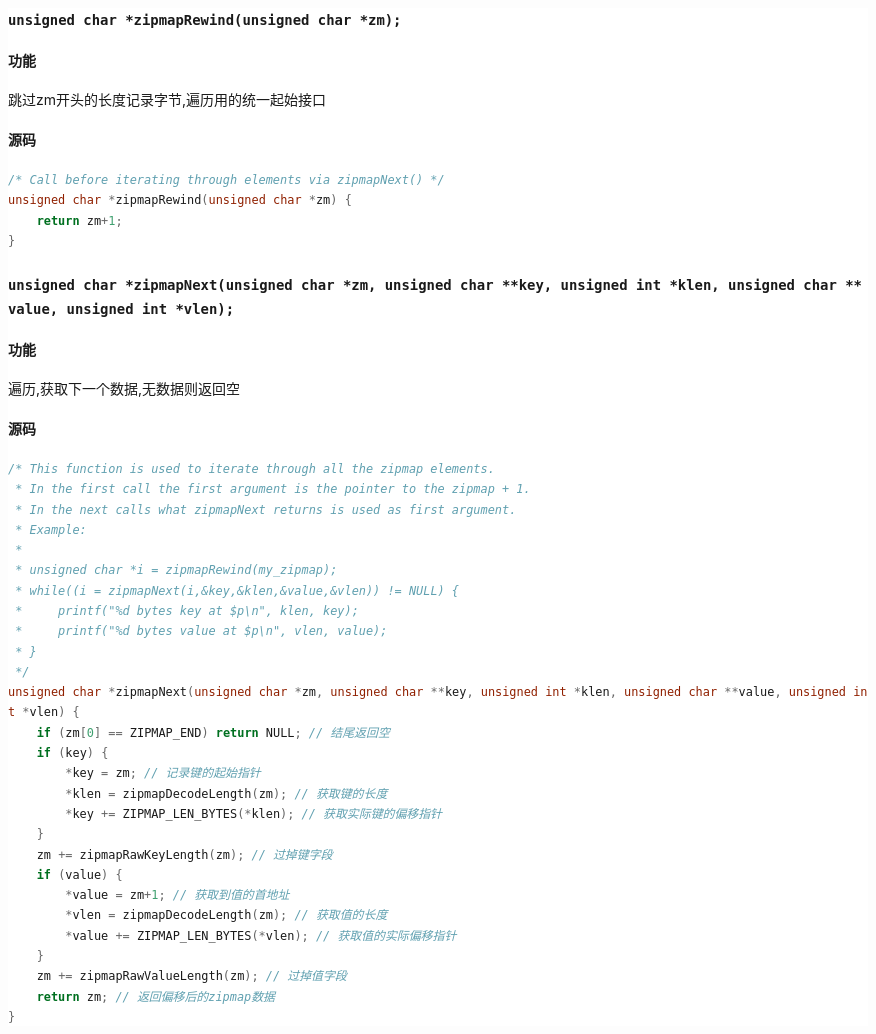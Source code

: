 ### `unsigned char *zipmapRewind(unsigned char *zm);`

#### 功能

跳过zm开头的长度记录字节,遍历用的统一起始接口

#### 源码

```c
/* Call before iterating through elements via zipmapNext() */
unsigned char *zipmapRewind(unsigned char *zm) {
    return zm+1;
}
```

### `unsigned char *zipmapNext(unsigned char *zm, unsigned char **key, unsigned int *klen, unsigned char **value, unsigned int *vlen);`

#### 功能

遍历,获取下一个数据,无数据则返回空

#### 源码

```c
/* This function is used to iterate through all the zipmap elements.
 * In the first call the first argument is the pointer to the zipmap + 1.
 * In the next calls what zipmapNext returns is used as first argument.
 * Example:
 *
 * unsigned char *i = zipmapRewind(my_zipmap);
 * while((i = zipmapNext(i,&key,&klen,&value,&vlen)) != NULL) {
 *     printf("%d bytes key at $p\n", klen, key);
 *     printf("%d bytes value at $p\n", vlen, value);
 * }
 */
unsigned char *zipmapNext(unsigned char *zm, unsigned char **key, unsigned int *klen, unsigned char **value, unsigned int *vlen) {
    if (zm[0] == ZIPMAP_END) return NULL; // 结尾返回空
    if (key) {
        *key = zm; // 记录键的起始指针
        *klen = zipmapDecodeLength(zm); // 获取键的长度
        *key += ZIPMAP_LEN_BYTES(*klen); // 获取实际键的偏移指针
    }
    zm += zipmapRawKeyLength(zm); // 过掉键字段
    if (value) {
        *value = zm+1; // 获取到值的首地址
        *vlen = zipmapDecodeLength(zm); // 获取值的长度
        *value += ZIPMAP_LEN_BYTES(*vlen); // 获取值的实际偏移指针
    }
    zm += zipmapRawValueLength(zm); // 过掉值字段
    return zm; // 返回偏移后的zipmap数据
}
```
